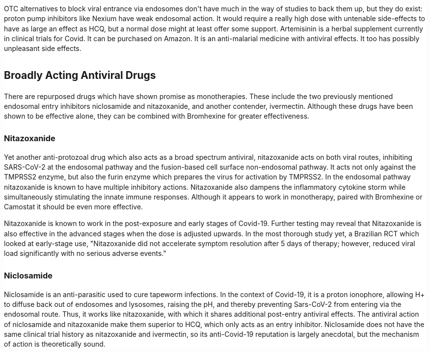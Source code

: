 OTC alternatives to block viral entrance via endosomes don't have much
in the way of studies to back them up, but they do exist: proton pump
inhibitors like Nexium have weak endosomal action. It would require a
really high dose with untenable side-effects to have as large an effect
as HCQ, but a normal dose might at least offer some support. Artemisinin
is a herbal supplement currently in clinical trials for Covid. It can be
purchased on Amazon. It is an anti-malarial medicine with antiviral
effects. It too has possibly unpleasant side effects.


## Broadly Acting Antiviral Drugs

There are repurposed drugs which have shown promise as monotherapies. These
include the two previously mentioned endosomal entry inhibitors niclosamide
and nitazoxanide, and another contender, ivermectin. Although these drugs
have been shown to be effective alone, they can be combined with Bromhexine
for greater effectiveness.


### Nitazoxanide

Yet another anti-protozoal drug which also acts as a broad spectrum
antiviral, nitazoxanide acts on both viral routes, inhibiting SARS-CoV-2
at the endosomal pathway and the fusion-based cell surface non-endosomal
pathway. It acts not only against the TMPRSS2 enzyme, but also the furin
enzyme which prepares the virus for activation by TMPRSS2. In the
endosomal pathway nitazoxanide is known to have multiple inhibitory
actions. Nitazoxanide also dampens the inflammatory cytokine storm while
simultaneously stimulating the innate immune responses. Although it
appears to work in monotherapy, paired with Bromhexine or Camostat it
should be even more effective. 

Nitazoxanide is known to work in the post-exposure and early stages of Covid-19. 
Further testing may reveal that Nitazoxanide is also
effective in the advanced stages when the dose is adjusted upwards. In
the most thorough study yet, a Brazilian RCT which looked at early-stage
use, "Nitazoxanide did not accelerate symptom resolution after 5 days of
therapy; however, reduced viral load significantly with no serious
adverse events."

### Niclosamide

Niclosamide is an anti-parasitic used to cure tapeworm infections. In the
context of Covid-19, it is a proton ionophore, allowing H+ to diffuse 
back out of endosomes and lysosomes, raising the pH, and thereby preventing
Sars-CoV-2 from entering via the endosomal route. Thus, it works like
nitazoxanide, with which it shares additional post-entry antiviral 
effects. The antiviral action of niclosamide and nitazoxanide make them
superior to HCQ, which only acts as an entry inhibitor. Niclosamide does
not have the same clinical trial history as nitazoxanide and ivermectin, so its
anti-Covid-19 reputation is largely anecdotal, but the mechanism of action
is theoretically sound.
